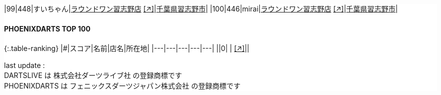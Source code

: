|99|448|<span class="rank-name-dl">すいちゃん</span>|<a href="/darts/rank/shops/d5e9e988ffbfcaf70d9b047a20a7ba1e.html">ラウンドワン習志野店</a> <a href="https://search.dartslive.com/jp/shop/d5e9e988ffbfcaf70d9b047a20a7ba1e">[↗]</a>|<a href="/darts/rank/千葉県/習志野市">千葉県習志野市</a>|
|100|446|<span class="rank-name-dl">mirai</span>|<a href="/darts/rank/shops/d5e9e988ffbfcaf70d9b047a20a7ba1e.html">ラウンドワン習志野店</a> <a href="https://search.dartslive.com/jp/shop/d5e9e988ffbfcaf70d9b047a20a7ba1e">[↗]</a>|<a href="/darts/rank/千葉県/習志野市">千葉県習志野市</a>|


#### PHOENIXDARTS TOP 100



{:.table-ranking}
|#|スコア|名前|店名|所在地|
|---|---|---|---|---|
||0|<span class="rank-name-dl"> </span>|<a href="/darts/rank/shops/.html"></a> <a href="">[↗]</a>|<a href="/darts/rank//"></a>|


<div class="footer border-top border-gray-light mt-5 pt-3 text-right text-gray">
    last update : <span style="font-weight: italic" id="foot_last_modified"></span><br />
    DARTSLIVE は 株式会社ダーツライブ社 の登録商標です<br />
    PHOENIXDARTS は フェニックスダーツジャパン株式会社 の登録商標です<br />
</div>

<script src="https://cdnjs.cloudflare.com/ajax/libs/jquery.tablesorter/2.31.3/js/jquery.tablesorter.min.js" integrity="sha512-qzgd5cYSZcosqpzpn7zF2ZId8f/8CHmFKZ8j7mU4OUXTNRd5g+ZHBPsgKEwoqxCtdQvExE5LprwwPAgoicguNg==" crossorigin="anonymous" referrerpolicy="no-referrer"></script>
<link rel="stylesheet" href="https://cdnjs.cloudflare.com/ajax/libs/jquery.tablesorter/2.31.3/css/theme.default.min.css" integrity="sha512-wghhOJkjQX0Lh3NSWvNKeZ0ZpNn+SPVXX1Qyc9OCaogADktxrBiBdKGDoqVUOyhStvMBmJQ8ZdMHiR3wuEq8+w==" crossorigin="anonymous" referrerpolicy="no-referrer" />
<script>
$(function() {
    $(".table-ranking").tablesorter({sortList:[[0, 0]]});
    $("#foot_last_modified").text(formatDate(new Date(document.lastModified), 'yyyy-MM-dd HH:mm:ss'));
});
</script>

<script async src="https://platform.twitter.com/widgets.js" charset="utf-8"></script>